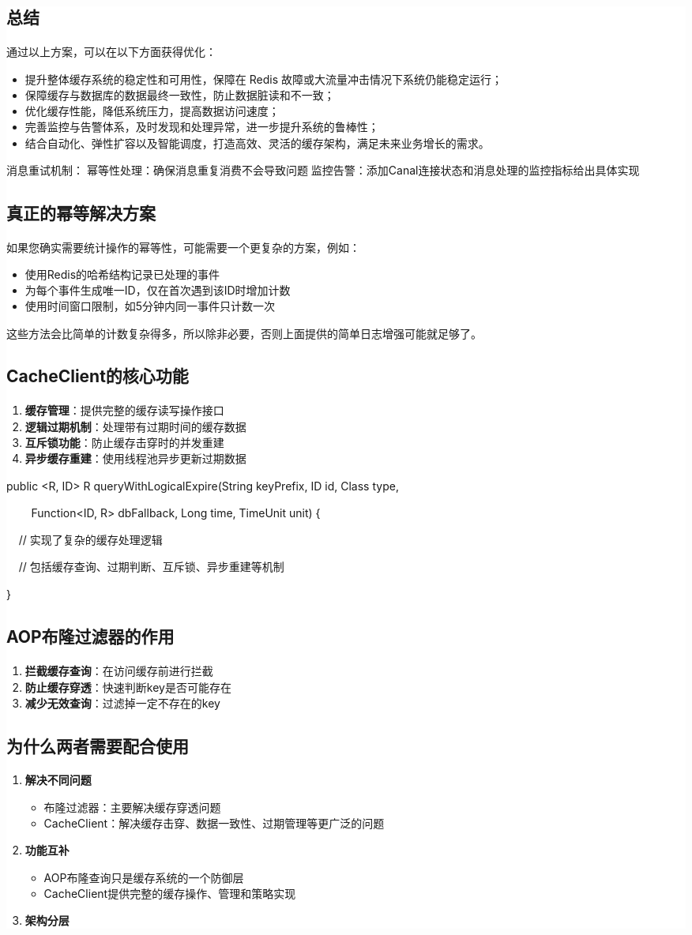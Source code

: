 ## 总结

通过以上方案，可以在以下方面获得优化：

- 提升整体缓存系统的稳定性和可用性，保障在 Redis 故障或大流量冲击情况下系统仍能稳定运行；
- 保障缓存与数据库的数据最终一致性，防止数据脏读和不一致；
- 优化缓存性能，降低系统压力，提高数据访问速度；
- 完善监控与告警体系，及时发现和处理异常，进一步提升系统的鲁棒性；
- 结合自动化、弹性扩容以及智能调度，打造高效、灵活的缓存架构，满足未来业务增长的需求。

消息重试机制： 幂等性处理：确保消息重复消费不会导致问题 监控告警：添加Canal连接状态和消息处理的监控指标给出具体实现

## 真正的幂等解决方案

如果您确实需要统计操作的幂等性，可能需要一个更复杂的方案，例如：

- 使用Redis的哈希结构记录已处理的事件
- 为每个事件生成唯一ID，仅在首次遇到该ID时增加计数
- 使用时间窗口限制，如5分钟内同一事件只计数一次

这些方法会比简单的计数复杂得多，所以除非必要，否则上面提供的简单日志增强可能就足够了。

## CacheClient的核心功能

1. **缓存管理**：提供完整的缓存读写操作接口
2. **逻辑过期机制**：处理带有过期时间的缓存数据
3. **互斥锁功能**：防止缓存击穿时的并发重建
4. **异步缓存重建**：使用线程池异步更新过期数据

public <R, ID> R queryWithLogicalExpire(String keyPrefix, ID id, Class<R> type, 

        Function<ID, R> dbFallback, Long time, TimeUnit unit) {

    // 实现了复杂的缓存处理逻辑

    // 包括缓存查询、过期判断、互斥锁、异步重建等机制

}

## AOP布隆过滤器的作用

1. **拦截缓存查询**：在访问缓存前进行拦截
2. **防止缓存穿透**：快速判断key是否可能存在
3. **减少无效查询**：过滤掉一定不存在的key

## 为什么两者需要配合使用

1. **解决不同问题**
    
    - 布隆过滤器：主要解决缓存穿透问题
    - CacheClient：解决缓存击穿、数据一致性、过期管理等更广泛的问题
2. **功能互补**
    
    - AOP布隆查询只是缓存系统的一个防御层
    - CacheClient提供完整的缓存操作、管理和策略实现
3. **架构分层**
    